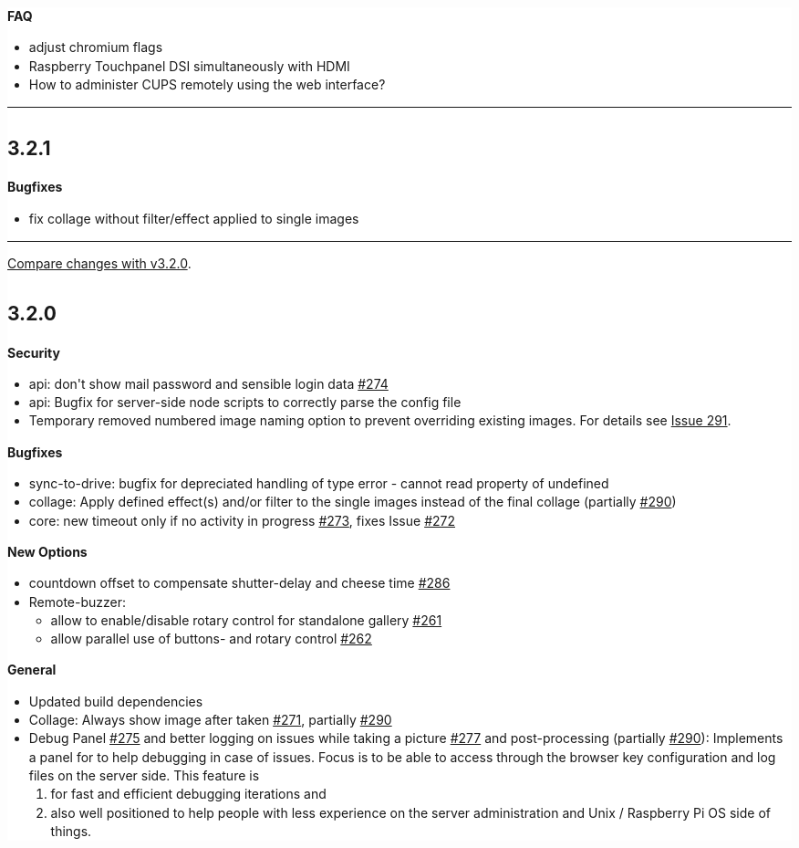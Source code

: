 **FAQ**
  - adjust chromium flags
  - Raspberry Touchpanel DSI simultaneously with HDMI
  - How to administer CUPS remotely using the web interface?

<hr>

## 3.2.1

**Bugfixes**
- fix collage without filter/effect applied to single images

<hr>


[Compare changes with v3.2.0](https://github.com/andi34/photobooth/compare/v3.2.0...v3.2.1).

## 3.2.0

**Security**
- api: don't show mail password and sensible login data [#274](https://github.com/andi34/photobooth/pull/274)
- api: Bugfix for server-side node scripts to correctly parse the config file
- Temporary removed numbered image naming option to prevent overriding existing images. For details see [Issue 291](https://github.com/andi34/photobooth/issues/291).

**Bugfixes**
- sync-to-drive: bugfix for depreciated handling of type error - cannot read property of undefined
- collage: Apply defined effect(s) and/or filter to the single images instead of the final collage (partially [#290](https://github.com/andi34/photobooth/pull/290))
- core: new timeout only if no activity in progress [#273](https://github.com/andi34/photobooth/pull/273), fixes Issue [#272](https://github.com/andi34/photobooth/pull/272)

**New Options**
- countdown offset to compensate shutter-delay and cheese time [#286](https://github.com/andi34/photobooth/pull/286)
- Remote-buzzer:
  - allow to enable/disable rotary control for standalone gallery [#261](https://github.com/andi34/photobooth/pull/261)
  - allow parallel use of buttons- and rotary control [#262](https://github.com/andi34/photobooth/pull/262)

**General**
- Updated build dependencies
- Collage: Always show image after taken [#271](https://github.com/andi34/photobooth/pull/271), partially [#290](https://github.com/andi34/photobooth/pull/290)
- Debug Panel [#275](https://github.com/andi34/photobooth/pull/27) and better logging on issues while taking a picture [#277](https://github.com/andi34/photobooth/pull/277) and post-processing (partially [#290](https://github.com/andi34/photobooth/pull/290)):
  Implements a panel for to help debugging in case of issues. Focus is to be able to access through the browser key configuration and log files on the server side.
  This feature is
  1) for fast and efficient debugging iterations
  and
  2) also well positioned to help people with less experience on the server administration and Unix / Raspberry Pi OS side of things.
